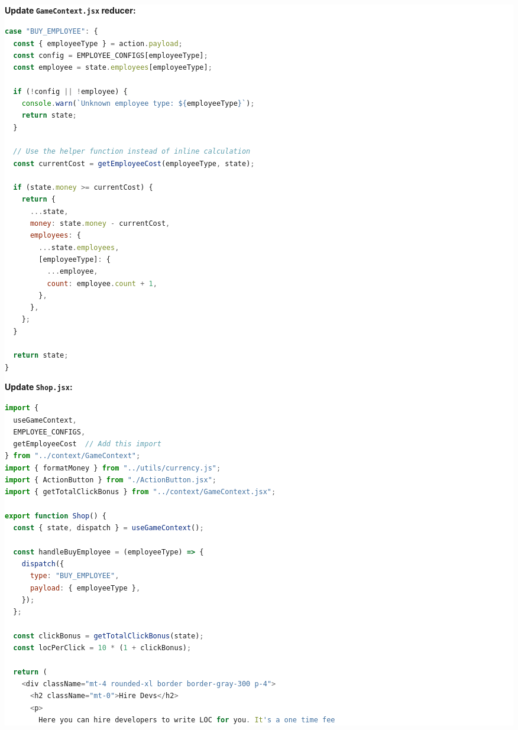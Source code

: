 ```javascript
```

**Update `GameContext.jsx` reducer:**
```javascript
case "BUY_EMPLOYEE": {
  const { employeeType } = action.payload;
  const config = EMPLOYEE_CONFIGS[employeeType];
  const employee = state.employees[employeeType];

  if (!config || !employee) {
    console.warn(`Unknown employee type: ${employeeType}`);
    return state;
  }

  // Use the helper function instead of inline calculation
  const currentCost = getEmployeeCost(employeeType, state);

  if (state.money >= currentCost) {
    return {
      ...state,
      money: state.money - currentCost,
      employees: {
        ...state.employees,
        [employeeType]: {
          ...employee,
          count: employee.count + 1,
        },
      },
    };
  }

  return state;
}
```

**Update `Shop.jsx`:**
```javascript
import { 
  useGameContext, 
  EMPLOYEE_CONFIGS, 
  getEmployeeCost  // Add this import
} from "../context/GameContext";
import { formatMoney } from "../utils/currency.js";
import { ActionButton } from "./ActionButton.jsx";
import { getTotalClickBonus } from "../context/GameContext.jsx";

export function Shop() {
  const { state, dispatch } = useGameContext();

  const handleBuyEmployee = (employeeType) => {
    dispatch({
      type: "BUY_EMPLOYEE",
      payload: { employeeType },
    });
  };
  
  const clickBonus = getTotalClickBonus(state);
  const locPerClick = 10 * (1 + clickBonus);
  
  return (
    <div className="mt-4 rounded-xl border border-gray-300 p-4">
      <h2 className="mt-0">Hire Devs</h2>
      <p>
        Here you can hire developers to write LOC for you. It's a one time fee
```